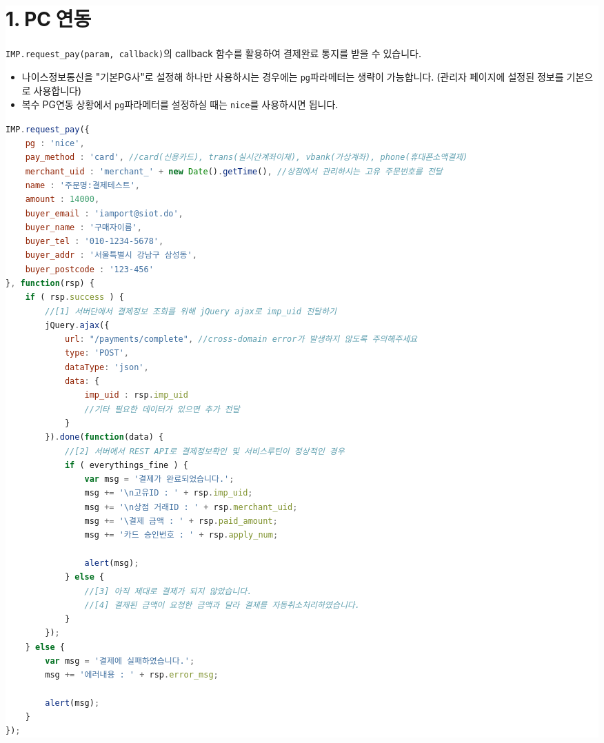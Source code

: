 # 1. PC 연동  
`IMP.request_pay(param, callback)`의 callback 함수를 활용하여 결제완료 통지를 받을 수 있습니다.  

- 나이스정보통신을 "기본PG사"로 설정해 하나만 사용하시는 경우에는 `pg`파라메터는 생략이 가능합니다. (관리자 페이지에 설정된 정보를 기본으로 사용합니다)  
- 복수 PG연동 상황에서 `pg`파라메터를 설정하실 때는 `nice`를 사용하시면 됩니다.  


```javascript
IMP.request_pay({
    pg : 'nice',
    pay_method : 'card', //card(신용카드), trans(실시간계좌이체), vbank(가상계좌), phone(휴대폰소액결제)
    merchant_uid : 'merchant_' + new Date().getTime(), //상점에서 관리하시는 고유 주문번호를 전달
    name : '주문명:결제테스트',
    amount : 14000,
    buyer_email : 'iamport@siot.do',
    buyer_name : '구매자이름',
    buyer_tel : '010-1234-5678',
    buyer_addr : '서울특별시 강남구 삼성동',
    buyer_postcode : '123-456'
}, function(rsp) {
    if ( rsp.success ) {
    	//[1] 서버단에서 결제정보 조회를 위해 jQuery ajax로 imp_uid 전달하기
    	jQuery.ajax({
    		url: "/payments/complete", //cross-domain error가 발생하지 않도록 주의해주세요
    		type: 'POST',
    		dataType: 'json',
    		data: {
	    		imp_uid : rsp.imp_uid
	    		//기타 필요한 데이터가 있으면 추가 전달
    		}
    	}).done(function(data) {
    		//[2] 서버에서 REST API로 결제정보확인 및 서비스루틴이 정상적인 경우
    		if ( everythings_fine ) {
    			var msg = '결제가 완료되었습니다.';
    			msg += '\n고유ID : ' + rsp.imp_uid;
    			msg += '\n상점 거래ID : ' + rsp.merchant_uid;
    			msg += '\결제 금액 : ' + rsp.paid_amount;
    			msg += '카드 승인번호 : ' + rsp.apply_num;
    			
    			alert(msg);
    		} else {
    			//[3] 아직 제대로 결제가 되지 않았습니다.
    			//[4] 결제된 금액이 요청한 금액과 달라 결제를 자동취소처리하였습니다.
    		}
    	});
    } else {
        var msg = '결제에 실패하였습니다.';
        msg += '에러내용 : ' + rsp.error_msg;
        
        alert(msg);
    }
});
```
